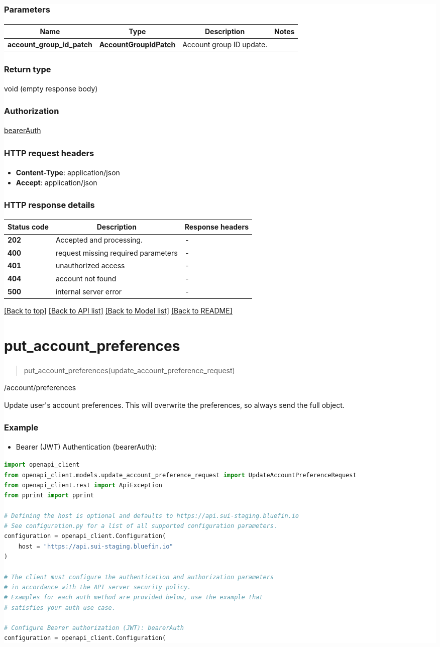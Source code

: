 

### Parameters


Name | Type | Description  | Notes
------------- | ------------- | ------------- | -------------
 **account_group_id_patch** | [**AccountGroupIdPatch**](AccountGroupIdPatch.md)| Account group ID update. | 

### Return type

void (empty response body)

### Authorization

[bearerAuth](../README.md#bearerAuth)

### HTTP request headers

 - **Content-Type**: application/json
 - **Accept**: application/json

### HTTP response details

| Status code | Description | Response headers |
|-------------|-------------|------------------|
**202** | Accepted and processing. |  -  |
**400** | request missing required parameters |  -  |
**401** | unauthorized access |  -  |
**404** | account not found |  -  |
**500** | internal server error |  -  |

[[Back to top]](#) [[Back to API list]](../README.md#documentation-for-api-endpoints) [[Back to Model list]](../README.md#documentation-for-models) [[Back to README]](../README.md)

# **put_account_preferences**
> put_account_preferences(update_account_preference_request)

/account/preferences

Update user's account preferences. This will overwrite the preferences, so always send the full object.

### Example

* Bearer (JWT) Authentication (bearerAuth):

```python
import openapi_client
from openapi_client.models.update_account_preference_request import UpdateAccountPreferenceRequest
from openapi_client.rest import ApiException
from pprint import pprint

# Defining the host is optional and defaults to https://api.sui-staging.bluefin.io
# See configuration.py for a list of all supported configuration parameters.
configuration = openapi_client.Configuration(
    host = "https://api.sui-staging.bluefin.io"
)

# The client must configure the authentication and authorization parameters
# in accordance with the API server security policy.
# Examples for each auth method are provided below, use the example that
# satisfies your auth use case.

# Configure Bearer authorization (JWT): bearerAuth
configuration = openapi_client.Configuration(
```
